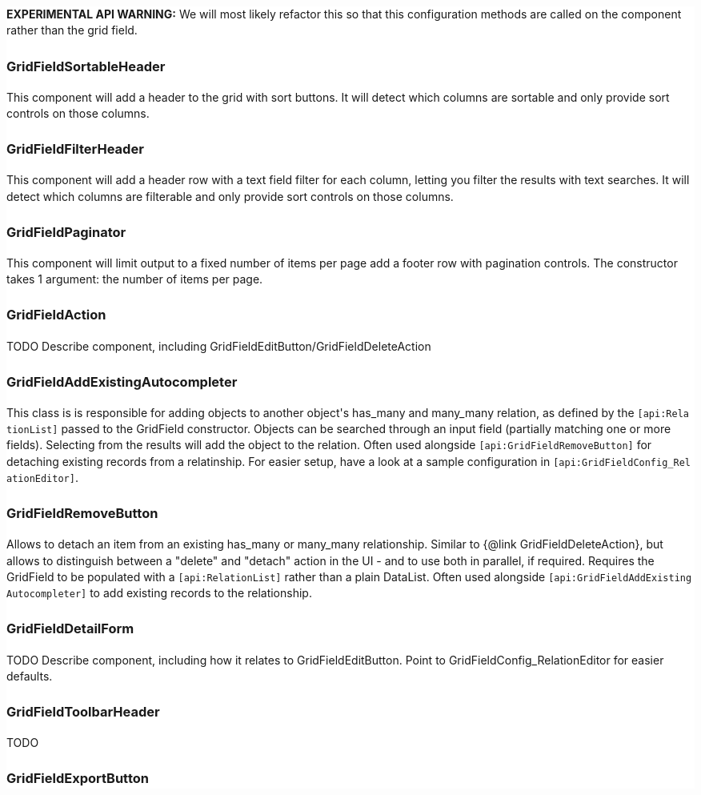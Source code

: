 **EXPERIMENTAL API WARNING:** We will most likely refactor this so that this configuration methods are called on the component rather than the grid field. 

### GridFieldSortableHeader

This component will add a header to the grid with sort buttons.  It will detect which columns are sortable and only provide sort controls on those columns.

### GridFieldFilterHeader

This component will add a header row with a text field filter for each column, letting you filter the results with text searches.  It will detect which columns are filterable and only provide sort controls on those columns.

### GridFieldPaginator

This component will limit output to a fixed number of items per page add a footer row with pagination controls. The constructor takes 1 argument: the number of items per page.

### GridFieldAction

TODO Describe component, including GridFieldEditButton/GridFieldDeleteAction

### GridFieldAddExistingAutocompleter

This class is is responsible for adding objects to another object's has_many and many_many relation,
as defined by the `[api:RelationList]` passed to the GridField constructor.
Objects can be searched through an input field (partially matching one or more fields).
Selecting from the results will add the object to the relation.
Often used alongside `[api:GridFieldRemoveButton]` for detaching existing records from a relatinship.
For easier setup, have a look at a sample configuration in `[api:GridFieldConfig_RelationEditor]`.

### GridFieldRemoveButton

Allows to detach an item from an existing has_many or many_many relationship.
Similar to {@link GridFieldDeleteAction}, but allows to distinguish between 
a "delete" and "detach" action in the UI - and to use both in parallel, if required.
Requires the GridField to be populated with a `[api:RelationList]` rather than a plain DataList.
Often used alongside `[api:GridFieldAddExistingAutocompleter]` to add existing records to the relationship.

### GridFieldDetailForm

TODO Describe component, including how it relates to GridFieldEditButton. Point to GridFieldConfig_RelationEditor for easier defaults.

### GridFieldToolbarHeader

TODO

### GridFieldExportButton
